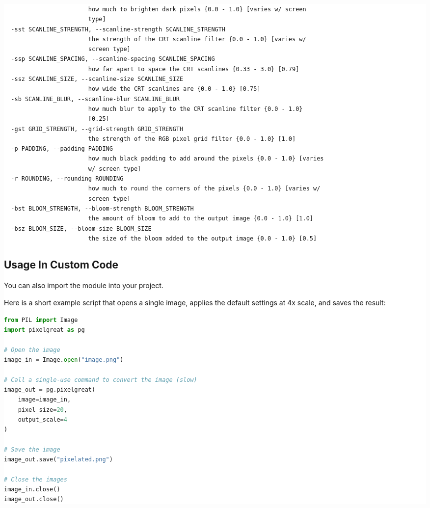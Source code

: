 ```
                        how much to brighten dark pixels {0.0 - 1.0} [varies w/ screen
                        type]
  -sst SCANLINE_STRENGTH, --scanline-strength SCANLINE_STRENGTH
                        the strength of the CRT scanline filter {0.0 - 1.0} [varies w/
                        screen type]
  -ssp SCANLINE_SPACING, --scanline-spacing SCANLINE_SPACING
                        how far apart to space the CRT scanlines {0.33 - 3.0} [0.79]
  -ssz SCANLINE_SIZE, --scanline-size SCANLINE_SIZE
                        how wide the CRT scanlines are {0.0 - 1.0} [0.75]
  -sb SCANLINE_BLUR, --scanline-blur SCANLINE_BLUR
                        how much blur to apply to the CRT scanline filter {0.0 - 1.0}
                        [0.25]
  -gst GRID_STRENGTH, --grid-strength GRID_STRENGTH
                        the strength of the RGB pixel grid filter {0.0 - 1.0} [1.0]
  -p PADDING, --padding PADDING
                        how much black padding to add around the pixels {0.0 - 1.0} [varies
                        w/ screen type]
  -r ROUNDING, --rounding ROUNDING
                        how much to round the corners of the pixels {0.0 - 1.0} [varies w/
                        screen type]
  -bst BLOOM_STRENGTH, --bloom-strength BLOOM_STRENGTH
                        the amount of bloom to add to the output image {0.0 - 1.0} [1.0]
  -bsz BLOOM_SIZE, --bloom-size BLOOM_SIZE
                        the size of the bloom added to the output image {0.0 - 1.0} [0.5]
```

## Usage In Custom Code

You can also import the module into your project.

Here is a short example script that opens a single image, applies the default settings at 4x scale, and saves the result:
```python
from PIL import Image
import pixelgreat as pg

# Open the image
image_in = Image.open("image.png")

# Call a single-use command to convert the image (slow)
image_out = pg.pixelgreat(
    image=image_in,
    pixel_size=20,
    output_scale=4
)

# Save the image
image_out.save("pixelated.png")

# Close the images
image_in.close()
image_out.close()
```
